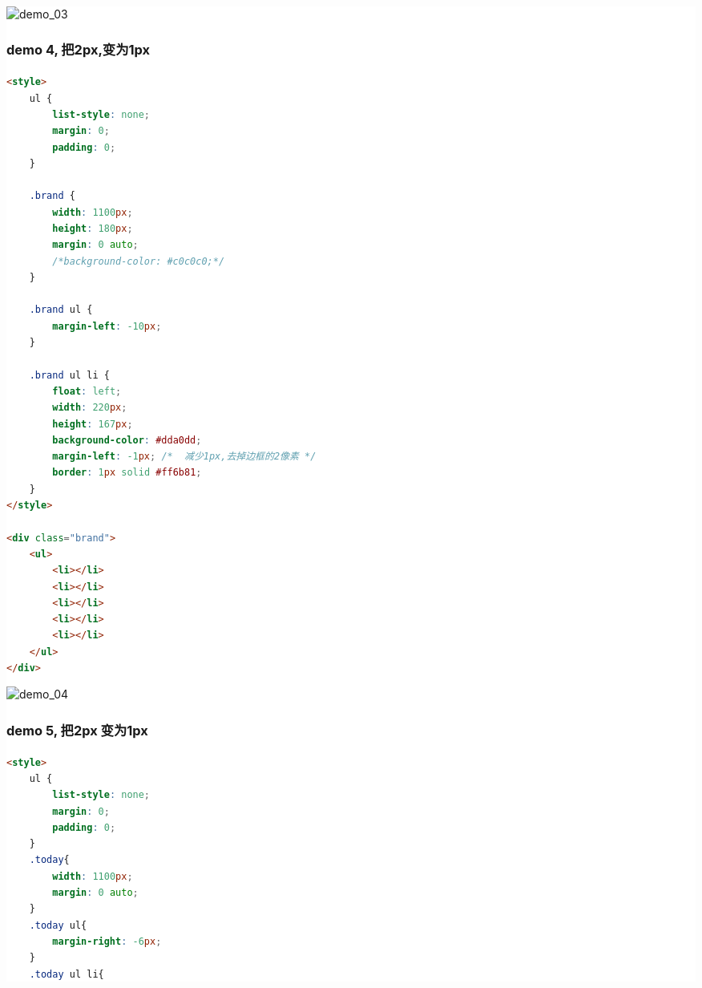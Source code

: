 
![demo_03](/img/css/float/demo_03.png "demo_03")

### demo 4, 把2px,变为1px

```html
<style>
    ul {
        list-style: none;
        margin: 0;
        padding: 0;
    }

    .brand {
        width: 1100px;
        height: 180px;
        margin: 0 auto;
        /*background-color: #c0c0c0;*/
    }

    .brand ul {
        margin-left: -10px;
    }

    .brand ul li {
        float: left;
        width: 220px;
        height: 167px;
        background-color: #dda0dd;
        margin-left: -1px; /*  减少1px,去掉边框的2像素 */
        border: 1px solid #ff6b81;
    }
</style>

<div class="brand">
    <ul>
        <li></li>
        <li></li>
        <li></li>
        <li></li>
        <li></li>
    </ul>
</div>
```

![demo_04](/img/css/float/demo_04.png "demo_04")

### demo 5, 把2px 变为1px

```html
<style>
    ul {
        list-style: none;
        margin: 0;
        padding: 0;
    }
    .today{
        width: 1100px;
        margin: 0 auto;
    }
    .today ul{
        margin-right: -6px;
    }
    .today ul li{
```